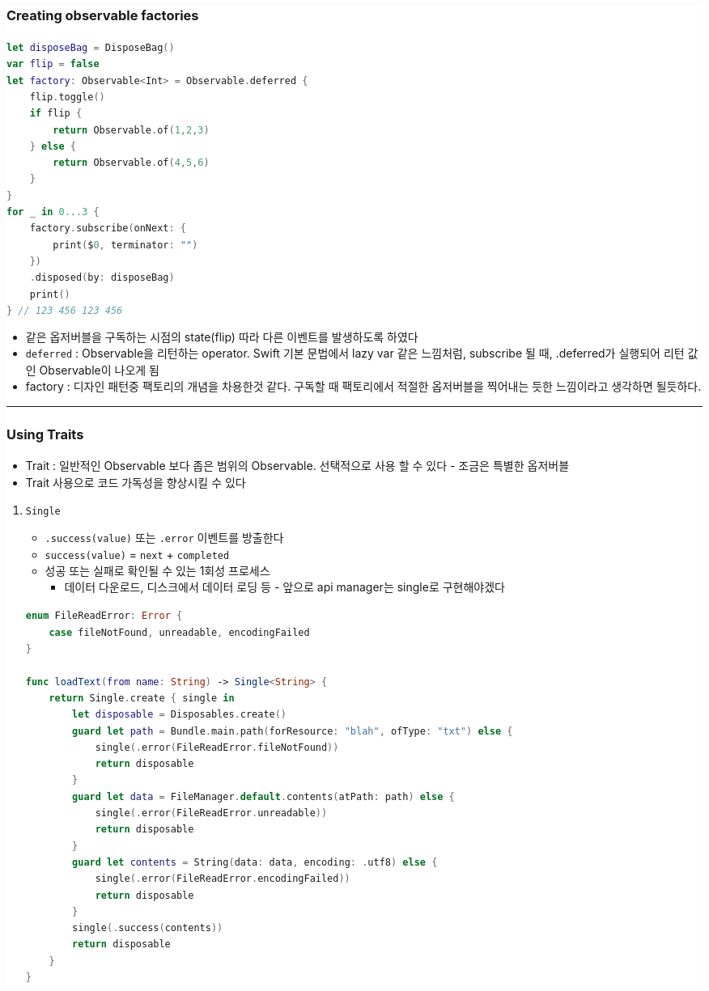 
### Creating observable factories

```swift
let disposeBag = DisposeBag()
var flip = false
let factory: Observable<Int> = Observable.deferred {
    flip.toggle() 
    if flip {
        return Observable.of(1,2,3)
    } else {
        return Observable.of(4,5,6)
    }
}
for _ in 0...3 {
    factory.subscribe(onNext: {
        print($0, terminator: "")
    })
    .disposed(by: disposeBag)
    print()
} // 123 456 123 456
```

- 같은 옵저버블을 구독하는 시점의 state(flip) 따라 다른 이벤트를 발생하도록 하였다
- `deferred` : Observable을 리턴하는 operator. Swift 기본 문법에서 lazy var 같은 느낌처럼, subscribe 될 때, .deferred가 실행되어 리턴 값인 Observable이 나오게 됨
- factory : 디자인 패턴중 팩토리의 개념을 차용한것 같다. 구독할 때 팩토리에서 적절한 옵저버블을 찍어내는 듯한 느낌이라고 생각하면 될듯하다.

---

### Using Traits

- Trait : 일반적인 Observable 보다 좁은 범위의 Observable. 선택적으로 사용 할 수 있다 - 조금은 특별한 옵저버블
- Trait 사용으로 코드 가독성을 향상시킬 수 있다
1. `Single`
    - `.success(value)` 또는 `.error` 이벤트를 방출한다
    - `success(value)` = `next` + `completed`
    - 성공 또는 실패로 확인될 수 있는 1회성 프로세스
        - 데이터 다운로드, 디스크에서 데이터 로딩 등 - 앞으로 api manager는 single로 구현해야겠다

    ```swift
    enum FileReadError: Error {
        case fileNotFound, unreadable, encodingFailed
    }

    func loadText(from name: String) -> Single<String> {
        return Single.create { single in
            let disposable = Disposables.create()
            guard let path = Bundle.main.path(forResource: "blah", ofType: "txt") else {
                single(.error(FileReadError.fileNotFound))
                return disposable
            }
            guard let data = FileManager.default.contents(atPath: path) else {
                single(.error(FileReadError.unreadable))
                return disposable
            }
            guard let contents = String(data: data, encoding: .utf8) else {
                single(.error(FileReadError.encodingFailed))
                return disposable
            }
            single(.success(contents))
            return disposable
        }
    }
